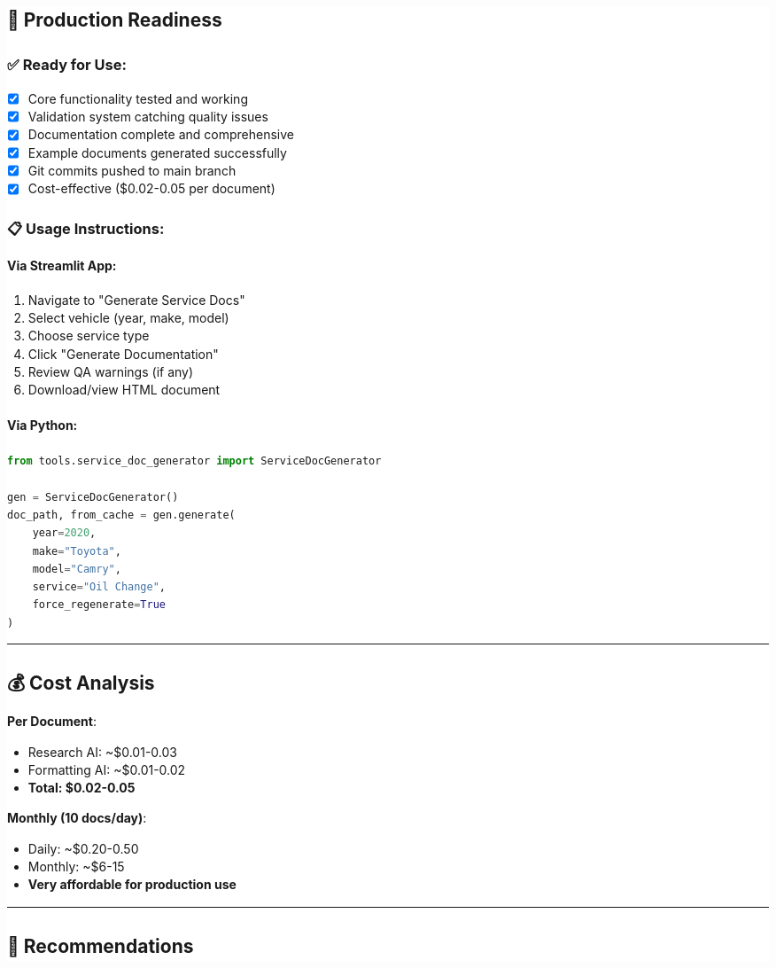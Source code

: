 
## 🚀 Production Readiness

### ✅ Ready for Use:
- [x] Core functionality tested and working
- [x] Validation system catching quality issues
- [x] Documentation complete and comprehensive
- [x] Example documents generated successfully
- [x] Git commits pushed to main branch
- [x] Cost-effective ($0.02-0.05 per document)

### 📋 Usage Instructions:

#### Via Streamlit App:
1. Navigate to "Generate Service Docs"
2. Select vehicle (year, make, model)
3. Choose service type
4. Click "Generate Documentation"
5. Review QA warnings (if any)
6. Download/view HTML document

#### Via Python:
```python
from tools.service_doc_generator import ServiceDocGenerator

gen = ServiceDocGenerator()
doc_path, from_cache = gen.generate(
    year=2020,
    make="Toyota",
    model="Camry",
    service="Oil Change",
    force_regenerate=True
)
```

---

## 💰 Cost Analysis

**Per Document**:
- Research AI: ~$0.01-0.03
- Formatting AI: ~$0.01-0.02
- **Total: $0.02-0.05**

**Monthly (10 docs/day)**:
- Daily: ~$0.20-0.50
- Monthly: ~$6-15
- **Very affordable for production use**

---

## 🎯 Recommendations
